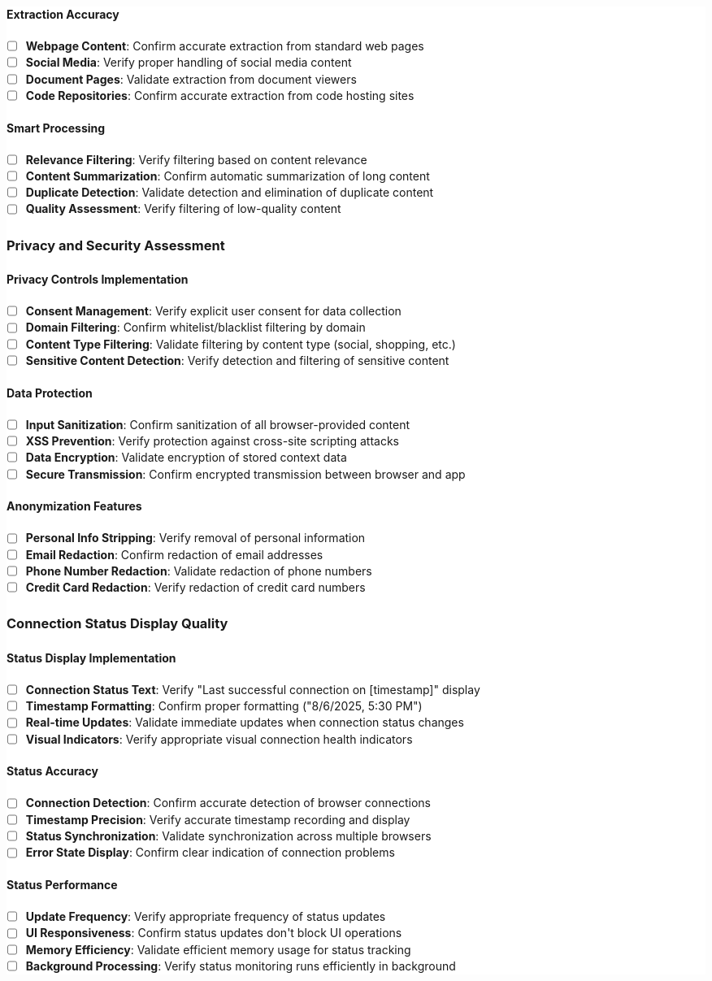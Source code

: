 #### Extraction Accuracy
- [ ] **Webpage Content**: Confirm accurate extraction from standard web pages
- [ ] **Social Media**: Verify proper handling of social media content
- [ ] **Document Pages**: Validate extraction from document viewers
- [ ] **Code Repositories**: Confirm accurate extraction from code hosting sites

#### Smart Processing
- [ ] **Relevance Filtering**: Verify filtering based on content relevance
- [ ] **Content Summarization**: Confirm automatic summarization of long content
- [ ] **Duplicate Detection**: Validate detection and elimination of duplicate content
- [ ] **Quality Assessment**: Verify filtering of low-quality content

### Privacy and Security Assessment

#### Privacy Controls Implementation
- [ ] **Consent Management**: Verify explicit user consent for data collection
- [ ] **Domain Filtering**: Confirm whitelist/blacklist filtering by domain
- [ ] **Content Type Filtering**: Validate filtering by content type (social, shopping, etc.)
- [ ] **Sensitive Content Detection**: Verify detection and filtering of sensitive content

#### Data Protection
- [ ] **Input Sanitization**: Confirm sanitization of all browser-provided content
- [ ] **XSS Prevention**: Verify protection against cross-site scripting attacks
- [ ] **Data Encryption**: Validate encryption of stored context data
- [ ] **Secure Transmission**: Confirm encrypted transmission between browser and app

#### Anonymization Features
- [ ] **Personal Info Stripping**: Verify removal of personal information
- [ ] **Email Redaction**: Confirm redaction of email addresses
- [ ] **Phone Number Redaction**: Validate redaction of phone numbers
- [ ] **Credit Card Redaction**: Verify redaction of credit card numbers

### Connection Status Display Quality

#### Status Display Implementation
- [ ] **Connection Status Text**: Verify "Last successful connection on [timestamp]" display
- [ ] **Timestamp Formatting**: Confirm proper formatting ("8/6/2025, 5:30 PM")
- [ ] **Real-time Updates**: Validate immediate updates when connection status changes
- [ ] **Visual Indicators**: Verify appropriate visual connection health indicators

#### Status Accuracy
- [ ] **Connection Detection**: Confirm accurate detection of browser connections
- [ ] **Timestamp Precision**: Verify accurate timestamp recording and display
- [ ] **Status Synchronization**: Validate synchronization across multiple browsers
- [ ] **Error State Display**: Confirm clear indication of connection problems

#### Status Performance
- [ ] **Update Frequency**: Verify appropriate frequency of status updates
- [ ] **UI Responsiveness**: Confirm status updates don't block UI operations
- [ ] **Memory Efficiency**: Validate efficient memory usage for status tracking
- [ ] **Background Processing**: Verify status monitoring runs efficiently in background
